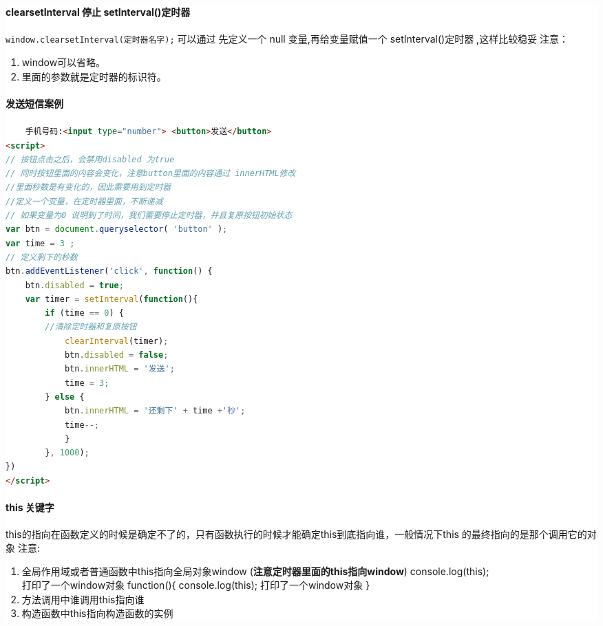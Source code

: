 #### clearsetInterval 停止 setInterval()定时器
`window.clearsetInterval(定时器名字);`
可以通过 先定义一个 null 变量,再给变量赋值一个  setInterval()定时器 ,这样比较稳妥
注意：
1. window可以省略。
2. 里面的参数就是定时器的标识符。


#### 发送短信案例
```html
    手机号码:<input type="number"> <button>发送</button>
<script>
// 按钮点击之后，会禁用disabled 为true
// 同时按钮里面的内容会变化，注意button里面的内容通过 innerHTML修改
//里面秒数是有变化的，因此需要用到定时器
//定义一个变量，在定时器里面，不断递减
// 如果变量为0 说明到了时间，我们需要停止定时器，并且复原按钮初始状态
var btn = document.queryselector( 'button' );
var time = 3 ;
// 定义剩下的秒数
btn.addEventListener('click', function() {
    btn.disabled = true;
    var timer = setInterval(function(){
        if (time == 0) {
        //清除定时器和复原按钮
            clearInterval(timer);
            btn.disabled = false;
            btn.innerHTML = '发送';
            time = 3;
        } else {
            btn.innerHTML = '还剩下' + time +'秒';
            time--;
            }
        }, 1000);
})
</script>
```


#### this 关键字
this的指向在函数定义的时候是确定不了的，只有函数执行的时候才能确定this到底指向谁，一般情况下this
的最终指向的是那个调用它的对象
注意:
1. 全局作用域或者普通函数中this指向全局对象window (**注意定时器里面的this指向window**)
   console.log(this);   
   打印了一个window对象
    function(){
        console.log(this);
        打印了一个window对象
    }
2. 方法调用中谁调用this指向谁
3. 构造函数中this指向构造函数的实例
